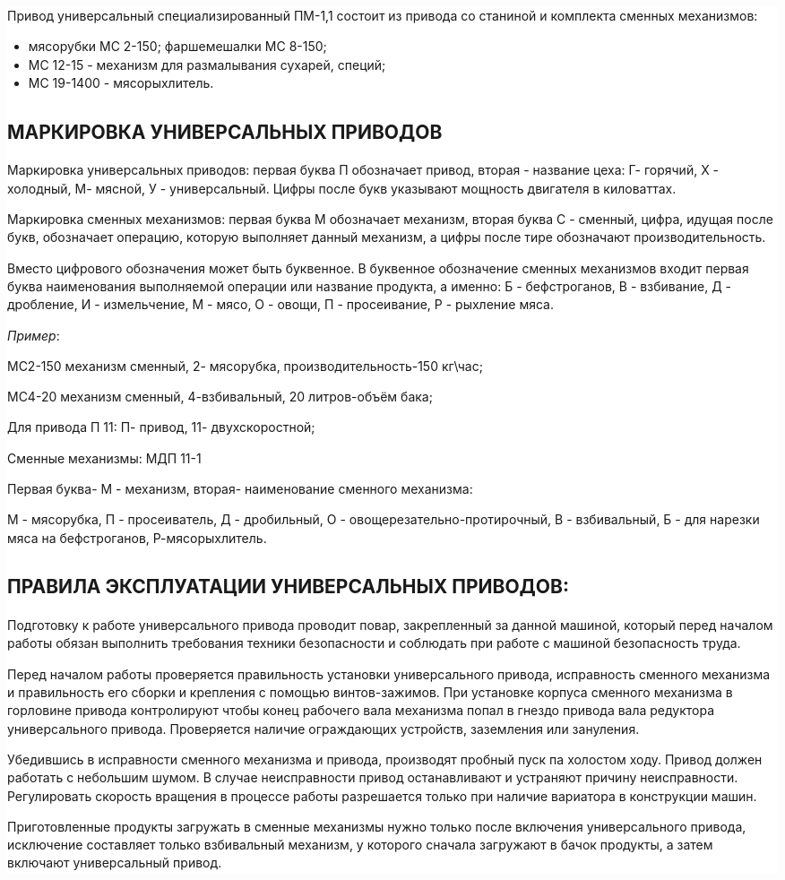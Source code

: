 Привод универсальный специализированный ПМ-1,1 со­стоит из привода со станиной и комплекта сменных механизмов: 
- мясорубки МС 2-150; фаршемешалки МС 8-150; 
- МС 12-15 - механизм для размалывания сухарей, специй; 
- МС 19-1400 - мясорыхлитель.

## МАРКИРОВКА УНИВЕРСАЛЬНЫХ ПРИВОДОВ

​Маркировка универсальных приводов: первая буква П обозна­чает привод, вторая - название цеха: Г- горячий, X - холодный, М- мясной, У - универсальный. Цифры после букв указывают мощность двигателя в киловаттах.

Маркировка сменных механизмов: первая буква М обозначает механизм, вторая буква С - сменный, цифра, идущая после букв, обозначает операцию, которую выполняет данный механизм, а циф­ры после тире обозначают производительность.

Вместо цифрового обозначения может быть буквенное. В бук­венное обозначение сменных механизмов входит первая буква на­именования выполняемой операции или название продукта, а имен­но: Б - бефстроганов, В - взбивание, Д - дробление, И - измельчение, М - мясо, О - овощи, П - просеивание, Р - рыхление мяса.

*Пример*:

МС2-150 механизм сменный, 2- мясорубка, производительность-150 кг\\час;

МС4-20 механизм сменный, 4-взбивальный, 20 литров-объём бака;

Для привода П 11: П- привод, 11- двухскоростной;

Сменные механизмы: МДП 11-1

Первая буква- М - механизм, вторая- наименование сменного механизма:

М - мясорубка, П - просеиватель, Д - дробильный, О - овощерезательно-протирочный, В - взбивальный, Б - для нарезки мяса на бефстроганов, Р-мясорыхлитель.


## ПРАВИЛА ЭКСПЛУАТАЦИИ УНИВЕРСАЛЬНЫХ ПРИВОДОВ:

Подготовку к работе универсального привода проводит повар, закрепленный за данной машиной, который перед началом работы обязан выполнить требования техники безопасности и соблюдать при работе с машиной безопасность труда.

Перед началом работы проверяется правильность установки универсального привода, исправность сменного механизма и правильность его сборки и крепления с помощью винтов-зажимов. При установке корпуса сменного механизма в горловине привода
контролируют чтобы конец рабочего вала механизма попал в гнездо привода вала редуктора универсального привода. Проверяется наличие ограждающих устройств, заземления или зануления.

Убедившись в исправности сменного механизма и привода, производят пробный пуск па холостом ходу. Привод должен работать с небольшим шумом. В случае неисправности привод останавливают и устраняют причину неисправности.
Регулировать скорость вращения в процессе работы разрешается только при наличие вариатора в конструкции машин.

Приготовленные продукты загружать в сменные механизмы нужно только после включения универсального привода, исключение составляет только взбивальный механизм, у которого сначала загружают в бачок продукты, а затем включают универсальный привод.
